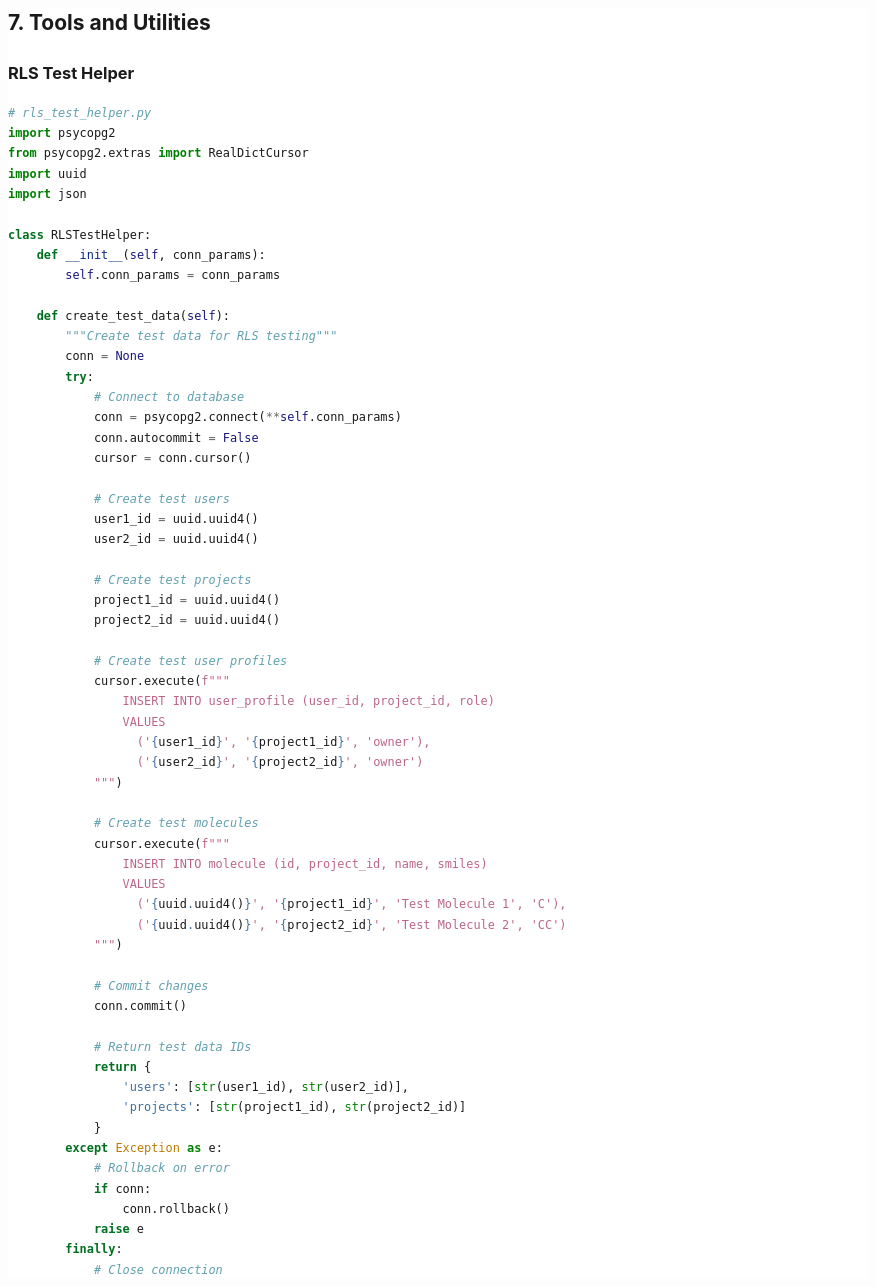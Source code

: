 ## 7. Tools and Utilities

### RLS Test Helper

```python
# rls_test_helper.py
import psycopg2
from psycopg2.extras import RealDictCursor
import uuid
import json

class RLSTestHelper:
    def __init__(self, conn_params):
        self.conn_params = conn_params
        
    def create_test_data(self):
        """Create test data for RLS testing"""
        conn = None
        try:
            # Connect to database
            conn = psycopg2.connect(**self.conn_params)
            conn.autocommit = False
            cursor = conn.cursor()
            
            # Create test users
            user1_id = uuid.uuid4()
            user2_id = uuid.uuid4()
            
            # Create test projects
            project1_id = uuid.uuid4()
            project2_id = uuid.uuid4()
            
            # Create test user profiles
            cursor.execute(f"""
                INSERT INTO user_profile (user_id, project_id, role)
                VALUES 
                  ('{user1_id}', '{project1_id}', 'owner'),
                  ('{user2_id}', '{project2_id}', 'owner')
            """)
            
            # Create test molecules
            cursor.execute(f"""
                INSERT INTO molecule (id, project_id, name, smiles)
                VALUES 
                  ('{uuid.uuid4()}', '{project1_id}', 'Test Molecule 1', 'C'),
                  ('{uuid.uuid4()}', '{project2_id}', 'Test Molecule 2', 'CC')
            """)
            
            # Commit changes
            conn.commit()
            
            # Return test data IDs
            return {
                'users': [str(user1_id), str(user2_id)],
                'projects': [str(project1_id), str(project2_id)]
            }
        except Exception as e:
            # Rollback on error
            if conn:
                conn.rollback()
            raise e
        finally:
            # Close connection
```